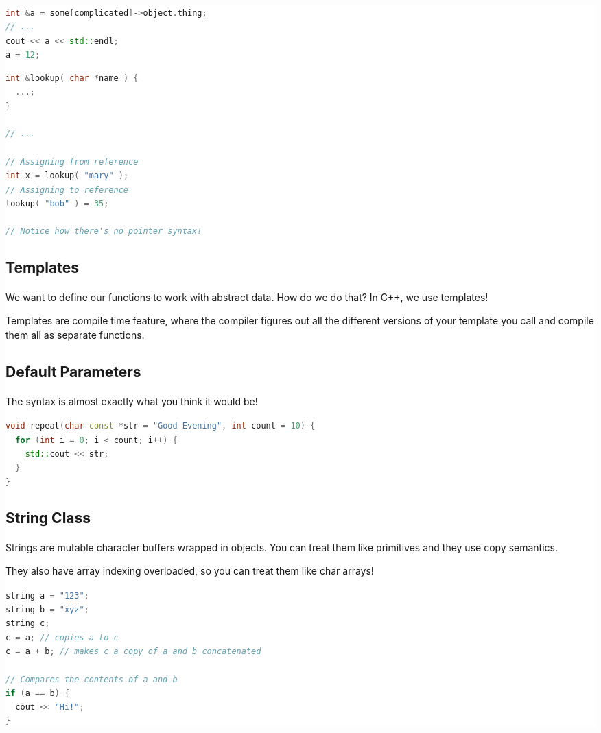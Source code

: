 ```cpp
int &a = some[complicated]->object.thing;
// ...
cout << a << std::endl;
a = 12;
```

```cpp
int &lookup( char *name ) {
  ...;
}

// ...

// Assigning from reference
int x = lookup( "mary" );
// Assigning to reference
lookup( "bob" ) = 35;

// Notice how there's no pointer syntax!
```

## Templates

We want to define our functions to work with abstract data. How do we do that?
In C++, we use templates!

Templates are compile time feature, where the compiler figures out all the
different versions of your template you call and compile them all as separate
functions.

## Default Parameters

The syntax is almost exactly what you think it would be!

```cpp
void repeat(char const *str = "Good Evening", int count = 10) {
  for (int i = 0; i < count; i++) {
    std::cout << str;
  }
}
```

## String Class

Strings are mutable character buffers wrapped in objects. You can treat them
like primitives and they use copy semantics.

They also have array indexing overloaded, so you can treat them like char
arrays!

```cpp
string a = "123";
string b = "xyz";
string c;
c = a; // copies a to c
c = a + b; // makes c a copy of a and b concatenated

// Compares the contents of a and b
if (a == b) {
  cout << "Hi!";
}
```


[Doxygen]: http://doxygen.nl/